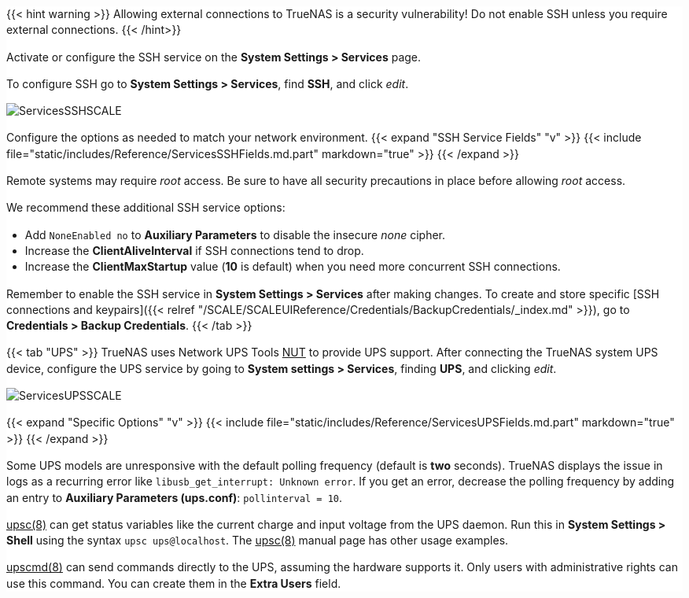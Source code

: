 {{< hint warning >}}
Allowing external connections to TrueNAS is a security vulnerability!
Do not enable SSH unless you require external connections.
{{< /hint>}}

Activate or configure the SSH service on the **System Settings > Services** page.

To configure SSH go to **System Settings > Services**, find **SSH**, and click <i class="material-icons" aria-hidden="true" title="Configure">edit</i>.

![ServicesSSHSCALE](/images/SCALE/ServicesSSHSCALE.png "SSH Options")

Configure the options as needed to match your network environment.
{{< expand "SSH Service Fields" "v" >}}
{{< include file="static/includes/Reference/ServicesSSHFields.md.part" markdown="true" >}}
{{< /expand >}}

Remote systems may require *root* access. Be sure to have all security precautions in place before allowing *root* access.

We recommend these additional SSH service options:

* Add `NoneEnabled no` to **Auxiliary Parameters** to disable the insecure *none* cipher.
* Increase the **ClientAliveInterval** if SSH connections tend to drop.
* Increase the **ClientMaxStartup** value (**10** is default) when you need more concurrent SSH connections.

Remember to enable the SSH service in **System Settings > Services** after making changes.
To create and store specific [SSH connections and keypairs]({{< relref "/SCALE/SCALEUIReference/Credentials/BackupCredentials/_index.md" >}}), go to **Credentials > Backup Credentials**.
{{< /tab >}}

{{< tab "UPS" >}}
TrueNAS uses Network UPS Tools [NUT](https://networkupstools.org/) to provide UPS support.
After connecting the TrueNAS system UPS device, configure the UPS service by going to **System settings > Services**, finding **UPS**, and clicking <i class="material-icons" aria-hidden="true" title="Configure">edit</i>.

![ServicesUPSSCALE](/images/SCALE/ServicesUPSSCALE.png "UPS Options")

{{< expand "Specific Options" "v" >}}
{{< include file="static/includes/Reference/ServicesUPSFields.md.part" markdown="true" >}}
{{< /expand >}}

Some UPS models are unresponsive with the default polling frequency (default is **two** seconds).
TrueNAS displays the issue in logs as a recurring error like `libusb_get_interrupt: Unknown error`.
If you get an error, decrease the polling frequency by adding an entry to **Auxiliary Parameters (ups.conf)**: `pollinterval = 10`.

[upsc(8)](https://manpages.debian.org/bullseye/nut-client/upsc.8.en.html) can get status variables like the current charge and input voltage from the UPS daemon.
Run this in **System Settings > Shell** using the syntax `upsc ups@localhost`.
The [upsc(8)](https://manpages.debian.org/bullseye/nut-client/upsc.8.en.html) manual page has other usage examples.

[upscmd(8)](https://manpages.debian.org/bullseye/nut-client/upscmd.8.en.html) can send commands directly to the UPS, assuming the hardware supports it.
Only users with administrative rights can use this command. You can create them in the **Extra Users** field.

